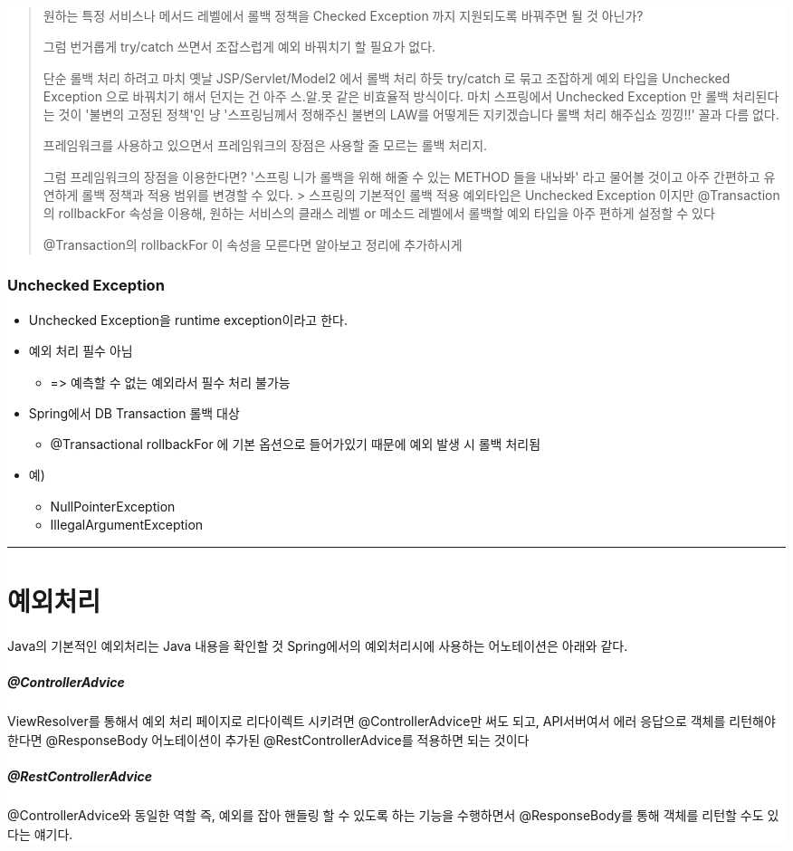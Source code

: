 >
>원하는 특정 서비스나 메서드 레벨에서
>롤백 정책을 Checked Exception 까지 지원되도록 바꿔주면 될 것 아닌가?
>
>그럼 번거롭게 try/catch 쓰면서 조잡스럽게 예외 바꿔치기 할 필요가 없다.
>
>단순 롤백 처리 하려고 마치 옛날 JSP/Servlet/Model2 에서 롤백 처리 하듯
>try/catch 로 묶고 조잡하게 예외 타입을 Unchecked Exception 으로 바꿔치기 해서 던지는 건
>아주 스.알.못 같은 비효율적 방식이다.
>마치 스프링에서 Unchecked Exception 만 롤백 처리된다는 것이 '불변의 고정된 정책'인 냥
>'스프링님께서 정해주신 불변의 LAW를 어떻게든 지키겠습니다 롤백 처리 해주십쇼 낑낑!!' 꼴과 다름 없다.
>
>프레임워크를 사용하고 있으면서 프레임워크의 장점은 사용할 줄 모르는 롤백 처리지.
>
>그럼 프레임워크의 장점을 이용한다면?
>'스프링 니가 롤백을 위해 해줄 수 있는 METHOD 들을 내놔봐' 라고 물어볼 것이고
>아주 간편하고 유연하게 롤백 정책과 적용 범위를 변경할 수 있다.
​>
>스프링의 기본적인 롤백 적용 예외타입은 Unchecked Exception 이지만
>@Transaction의 rollbackFor 속성을 이용해,
>원하는 서비스의 클래스 레벨 or 메소드 레벨에서 롤백할 예외 타입을 아주 편하게 설정할 수 있다
>
>@Transaction의 rollbackFor 이 속성을 모른다면 알아보고 정리에 추가하시게
>



### Unchecked Exception
 * Unchecked Exception을 runtime exception이라고 한다.

 * 예외 처리 필수 아님
   + => 예측할 수 없는 예외라서 필수 처리 불가능

 * Spring에서 DB Transaction 롤백 대상
   + @Transactional rollbackFor 에 기본 옵션으로 들어가있기 때문에 예외 발생 시 롤백 처리됨

 * 예)
   + NullPointerException
   + IllegalArgumentException




---
# 예외처리
Java의 기본적인 예외처리는 Java 내용을 확인할 것
Spring에서의 예외처리시에 사용하는 어노테이션은 아래와 같다.


##### @ControllerAdvice
ViewResolver를 통해서 예외 처리 페이지로 리다이렉트 시키려면 @ControllerAdvice만 써도 되고, API서버여서 에러 응답으로 객체를 리턴해야한다면 @ResponseBody 어노테이션이 추가된 @RestControllerAdvice를 적용하면 되는 것이다

##### @RestControllerAdvice
@ControllerAdvice와 동일한 역할 즉, 예외를 잡아 핸들링 할 수 있도록 하는 기능을 수행하면서 @ResponseBody를 통해 객체를 리턴할 수도 있다는 얘기다.
